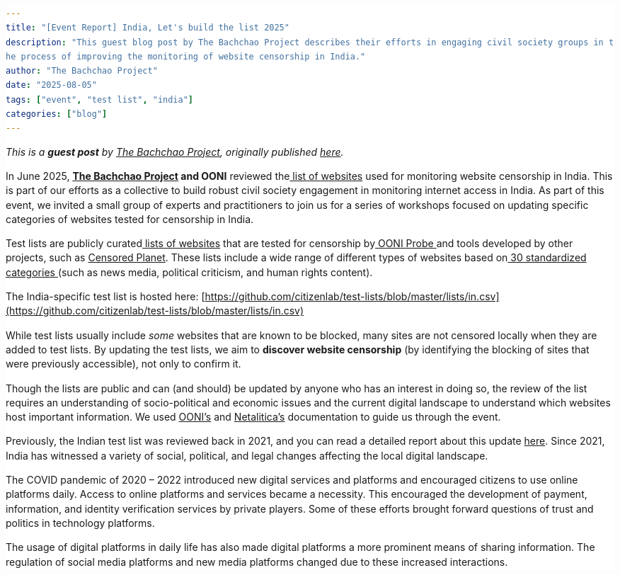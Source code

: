 ```yaml
---
title: "[Event Report] India, Let's build the list 2025"
description: "This guest blog post by The Bachchao Project describes their efforts in engaging civil society groups in the process of improving the monitoring of website censorship in India."
author: "The Bachchao Project"
date: "2025-08-05"
tags: ["event", "test list", "india"]
categories: ["blog"]
---
```


*This is a **guest post** by [The Bachchao Project](https://thebachchaoproject.org/), originally published [here](https://thebachchaoproject.org/event-report-india-lets-build-the-list-2025/).*


In June 2025, **[The Bachchao Project](https://thebachchaoproject.org/) and OONI** reviewed the[ list of websites](https://github.com/citizenlab/test-lists/blob/master/lists/in.csv) used for monitoring website censorship in India. This is part of our efforts as a collective to build robust civil society engagement in monitoring internet access in India. As part of this event, we invited a small group of experts and practitioners to join us for a series of workshops focused on updating specific categories of websites tested for censorship in India. 

Test lists are publicly curated[ lists of websites](https://github.com/citizenlab/test-lists/tree/master/lists) that are tested for censorship by[ OONI Probe ](https://ooni.org/install/)and tools developed by other projects, such as [Censored Planet](https://censoredplanet.org/#/). These lists include a wide range of different types of websites based on[ 30 standardized categories ](https://github.com/citizenlab/test-lists/blob/master/lists/00-LEGEND-new_category_codes.csv)(such as news media, political criticism, and human rights content). 

The India-specific test list is hosted here: [https://github.com/citizenlab/test-lists/blob/master/lists/in.csv](https://github.com/citizenlab/test-lists/blob/master/lists/in.csv)

While test lists usually include *some* websites that are known to be blocked, many sites are not censored locally when they are added to test lists. By updating the test lists, we aim to **discover website censorship** (by identifying the blocking of sites that were previously accessible), not only to confirm it.

Though the lists are public and can (and should) be updated by anyone who has an interest in doing so, the review of the list requires an understanding of socio-political and economic issues and the current digital landscape to understand which websites host important information. We used [OONI’s](https://ooni.org/get-involved/contribute-test-lists) and [Netalitica’s](https://netalitica.com/wp-content/uploads/2024/03/Test-List-Manual-4E.pdf) documentation to guide us through the event.

Previously, the Indian test list was reviewed back in 2021, and you can read a detailed report about this update [here](https://ooni.org/post/2021-event-india-test-list/). Since 2021, India has witnessed a variety of social, political, and legal changes affecting the local digital landscape.

The COVID pandemic of 2020 – 2022 introduced new digital services and platforms and encouraged citizens to use online platforms daily. Access to online platforms and services became a necessity. This encouraged the development of payment, information, and identity verification services by private players. Some of these efforts brought forward questions of trust and politics in technology platforms.

The usage of digital platforms in daily life has also made digital platforms a more prominent means of sharing information. The regulation of social media platforms and new media platforms changed due to these increased interactions.
